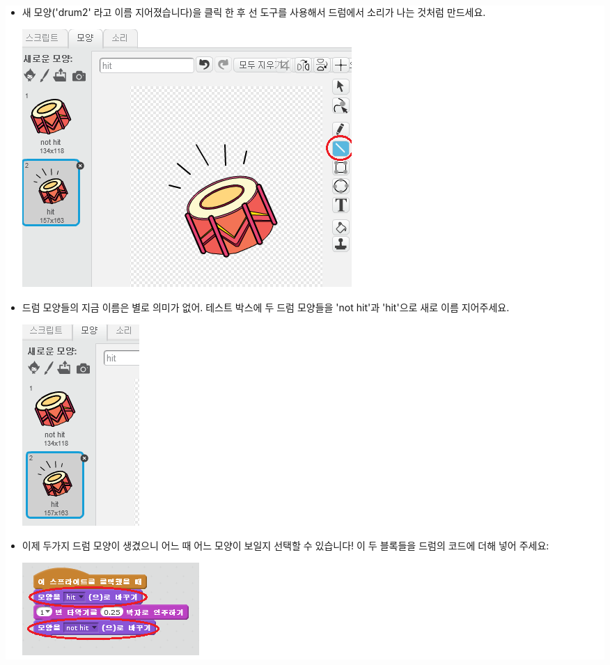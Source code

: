 + 새 모양('drum2' 라고 이름 지어졌습니다)을 클릭 한 후 선 도구를 사용해서 드럼에서 소리가 나는 것처럼 만드세요.

	![screenshot](band-drum-hit.png)

+ 드럼 모양들의 지금 이름은 별로 의미가 없어. 테스트 박스에 두 드럼 모양들을 'not hit'과 'hit'으로 새로 이름 지어주세요.

	![screenshot](band-drum-name.png)

+ 이제 두가지 드럼 모양이 생겼으니 어느 때 어느 모양이 보일지 선택할 수 있습니다! 이 두 블록들을 드럼의 코드에 더해 넣어 주세요:

	![screenshot](band-looks.png)
